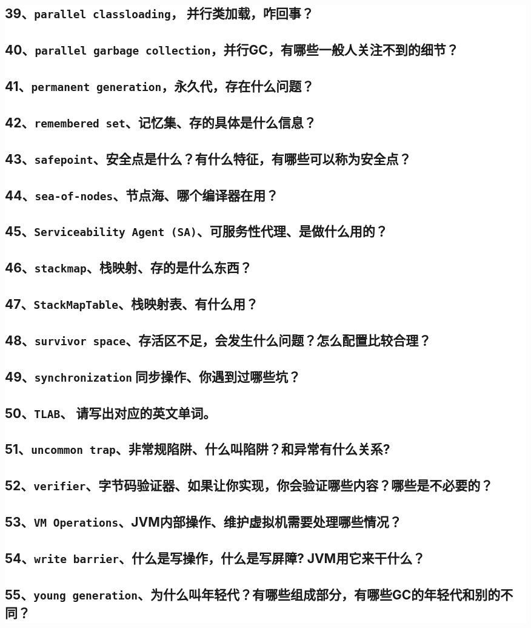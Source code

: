 ## 39、`parallel classloading`， 并行类加载，咋回事？

## 40、`parallel garbage collection`，并行GC，有哪些一般人关注不到的细节？

## 41、`permanent generation`，永久代，存在什么问题？

## 42、`remembered set`、记忆集、存的具体是什么信息？

## 43、`safepoint`、安全点是什么？有什么特征，有哪些可以称为安全点？

## 44、`sea-of-nodes`、节点海、哪个编译器在用？

## 45、`Serviceability Agent (SA)`、可服务性代理、是做什么用的？

## 46、`stackmap`、栈映射、存的是什么东西？

## 47、`StackMapTable`、栈映射表、有什么用？

## 48、`survivor space`、存活区不足，会发生什么问题？怎么配置比较合理？

## 49、`synchronization` 同步操作、你遇到过哪些坑？

## 50、`TLAB`、 请写出对应的英文单词。

## 51、`uncommon trap`、非常规陷阱、什么叫陷阱？和异常有什么关系?

## 52、`verifier`、字节码验证器、如果让你实现，你会验证哪些内容？哪些是不必要的？

## 53、`VM Operations`、JVM内部操作、维护虚拟机需要处理哪些情况？

## 54、`write barrier`、什么是写操作，什么是写屏障? JVM用它来干什么？

## 55、`young generation`、为什么叫年轻代？有哪些组成部分，有哪些GC的年轻代和别的不同？
